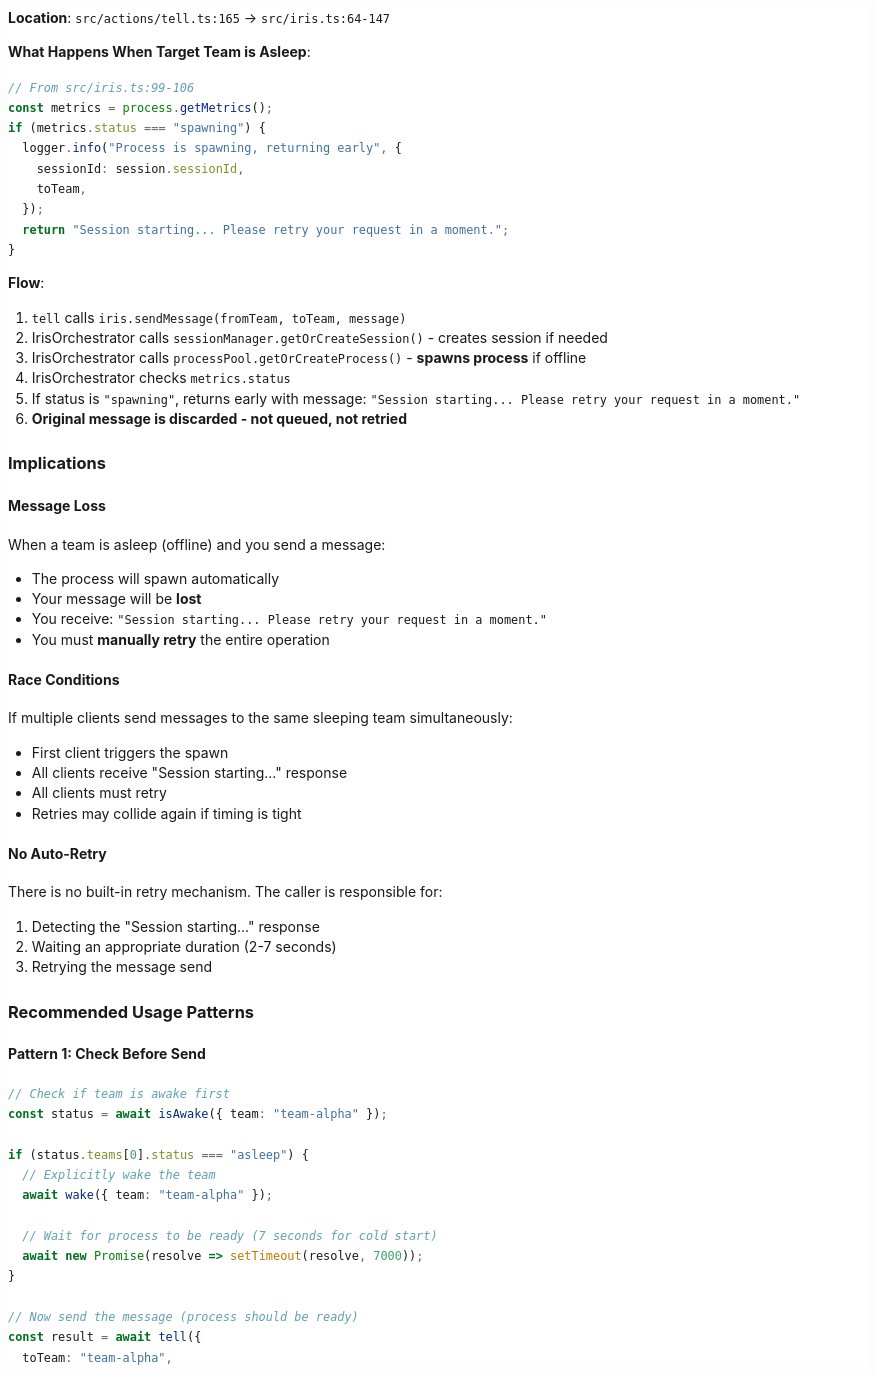 **Location**: `src/actions/tell.ts:165` → `src/iris.ts:64-147`

**What Happens When Target Team is Asleep**:

```typescript
// From src/iris.ts:99-106
const metrics = process.getMetrics();
if (metrics.status === "spawning") {
  logger.info("Process is spawning, returning early", {
    sessionId: session.sessionId,
    toTeam,
  });
  return "Session starting... Please retry your request in a moment.";
}
```

**Flow**:
1. `tell` calls `iris.sendMessage(fromTeam, toTeam, message)`
2. IrisOrchestrator calls `sessionManager.getOrCreateSession()` - creates session if needed
3. IrisOrchestrator calls `processPool.getOrCreateProcess()` - **spawns process** if offline
4. IrisOrchestrator checks `metrics.status`
5. If status is `"spawning"`, returns early with message: `"Session starting... Please retry your request in a moment."`
6. **Original message is discarded - not queued, not retried**

### Implications

#### Message Loss
When a team is asleep (offline) and you send a message:
- The process will spawn automatically
- Your message will be **lost**
- You receive: `"Session starting... Please retry your request in a moment."`
- You must **manually retry** the entire operation

#### Race Conditions
If multiple clients send messages to the same sleeping team simultaneously:
- First client triggers the spawn
- All clients receive "Session starting..." response
- All clients must retry
- Retries may collide again if timing is tight

#### No Auto-Retry
There is no built-in retry mechanism. The caller is responsible for:
1. Detecting the "Session starting..." response
2. Waiting an appropriate duration (2-7 seconds)
3. Retrying the message send

### Recommended Usage Patterns

#### Pattern 1: Check Before Send

```typescript
// Check if team is awake first
const status = await isAwake({ team: "team-alpha" });

if (status.teams[0].status === "asleep") {
  // Explicitly wake the team
  await wake({ team: "team-alpha" });

  // Wait for process to be ready (7 seconds for cold start)
  await new Promise(resolve => setTimeout(resolve, 7000));
}

// Now send the message (process should be ready)
const result = await tell({
  toTeam: "team-alpha",
```
